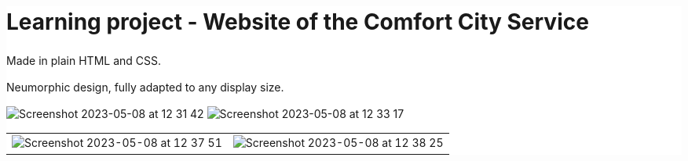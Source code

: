 # Learning project - Website of the Comfort City Service

Made in plain HTML and CSS.

Neumorphic design, fully adapted to any display size.

<img width="1862" alt="Screenshot 2023-05-08 at 12 31 42" src="https://user-images.githubusercontent.com/49095078/236790292-b1180bc1-a76e-499d-8ffe-6b1e09697044.png">

<img width="1727" alt="Screenshot 2023-05-08 at 12 33 17" src="https://user-images.githubusercontent.com/49095078/236790318-9a0ade31-b3b2-40eb-8440-f4b2ba4ecd51.png">

|                           |                             |
| ----------------------------------- | ----------------------------------- |
| <img width="582" alt="Screenshot 2023-05-08 at 12 37 51" src="https://user-images.githubusercontent.com/49095078/236791010-4b03fe2c-52fc-4354-9cfe-b72874cdd1c1.png"> |  <img width="592" alt="Screenshot 2023-05-08 at 12 38 25" src="https://user-images.githubusercontent.com/49095078/236791020-04fd3c0d-fb60-40b4-8f10-1fb65fc8adf1.png"> |
